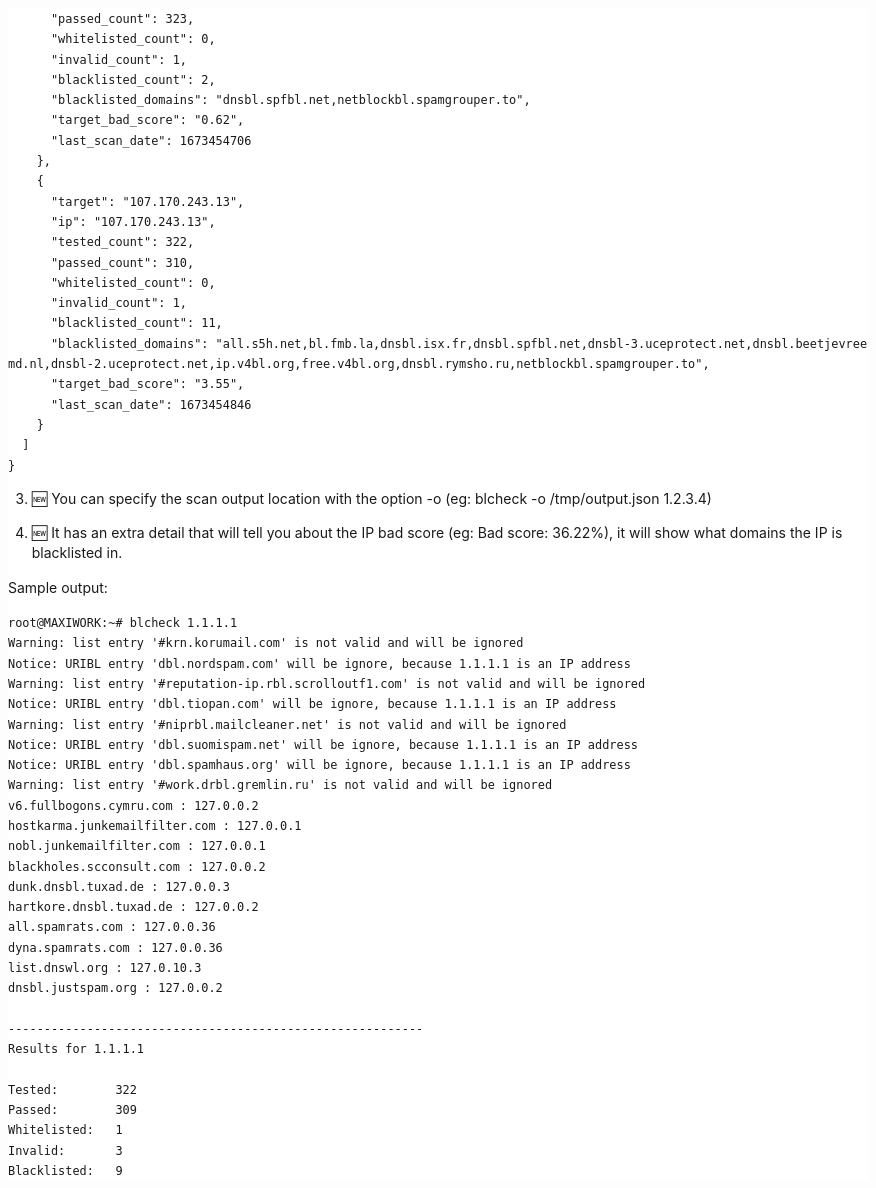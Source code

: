 ```
      "passed_count": 323,
      "whitelisted_count": 0,
      "invalid_count": 1,
      "blacklisted_count": 2,
      "blacklisted_domains": "dnsbl.spfbl.net,netblockbl.spamgrouper.to",
      "target_bad_score": "0.62",
      "last_scan_date": 1673454706
    },
    {
      "target": "107.170.243.13",
      "ip": "107.170.243.13",
      "tested_count": 322,
      "passed_count": 310,
      "whitelisted_count": 0,
      "invalid_count": 1,
      "blacklisted_count": 11,
      "blacklisted_domains": "all.s5h.net,bl.fmb.la,dnsbl.isx.fr,dnsbl.spfbl.net,dnsbl-3.uceprotect.net,dnsbl.beetjevreemd.nl,dnsbl-2.uceprotect.net,ip.v4bl.org,free.v4bl.org,dnsbl.rymsho.ru,netblockbl.spamgrouper.to",
      "target_bad_score": "3.55",
      "last_scan_date": 1673454846
    }
  ]
}
```

3) :new: You can specify the scan output location with the option -o (eg: blcheck -o /tmp/output.json 1.2.3.4)

4) :new: It has an extra detail that will tell you about the IP bad score (eg: Bad score: 36.22%), it will show what domains the IP is blacklisted in.

Sample output:

```
root@MAXIWORK:~# blcheck 1.1.1.1
Warning: list entry '#krn.korumail.com' is not valid and will be ignored
Notice: URIBL entry 'dbl.nordspam.com' will be ignore, because 1.1.1.1 is an IP address
Warning: list entry '#reputation-ip.rbl.scrolloutf1.com' is not valid and will be ignored
Notice: URIBL entry 'dbl.tiopan.com' will be ignore, because 1.1.1.1 is an IP address
Warning: list entry '#niprbl.mailcleaner.net' is not valid and will be ignored
Notice: URIBL entry 'dbl.suomispam.net' will be ignore, because 1.1.1.1 is an IP address
Notice: URIBL entry 'dbl.spamhaus.org' will be ignore, because 1.1.1.1 is an IP address
Warning: list entry '#work.drbl.gremlin.ru' is not valid and will be ignored
v6.fullbogons.cymru.com : 127.0.0.2
hostkarma.junkemailfilter.com : 127.0.0.1
nobl.junkemailfilter.com : 127.0.0.1
blackholes.scconsult.com : 127.0.0.2
dunk.dnsbl.tuxad.de : 127.0.0.3
hartkore.dnsbl.tuxad.de : 127.0.0.2
all.spamrats.com : 127.0.0.36
dyna.spamrats.com : 127.0.0.36
list.dnswl.org : 127.0.10.3
dnsbl.justspam.org : 127.0.0.2

----------------------------------------------------------
Results for 1.1.1.1

Tested:        322
Passed:        309
Whitelisted:   1
Invalid:       3
Blacklisted:   9
```